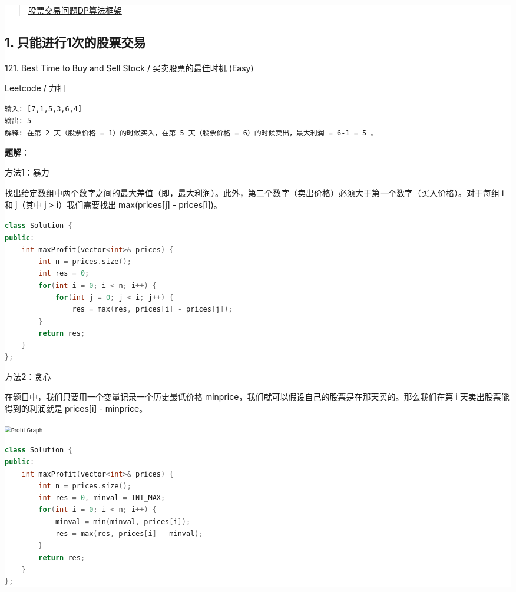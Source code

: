 > [股票交易问题DP算法框架](https://labuladong.gitbook.io/algo/dong-tai-gui-hua-xi-lie/tuan-mie-gu-piao-wen-ti)



## 1. 只能进行1次的股票交易

121\. Best Time to Buy and Sell Stock / 买卖股票的最佳时机 (Easy)

[Leetcode](https://leetcode.com/problems/best-time-to-buy-and-sell-stock/) / [力扣](https://leetcode-cn.com/problems/best-time-to-buy-and-sell-stock/)

```
输入: [7,1,5,3,6,4]
输出: 5
解释: 在第 2 天（股票价格 = 1）的时候买入，在第 5 天（股票价格 = 6）的时候卖出，最大利润 = 6-1 = 5 。
```

**题解**：

方法1：暴力

找出给定数组中两个数字之间的最大差值（即，最大利润）。此外，第二个数字（卖出价格）必须大于第一个数字（买入价格）。对于每组 i 和 j（其中 j > i）我们需要找出 max(prices[j] - prices[i])。

```C++
class Solution {
public:
    int maxProfit(vector<int>& prices) {
        int n = prices.size();
        int res = 0;
        for(int i = 0; i < n; i++) {
            for(int j = 0; j < i; j++) {
                res = max(res, prices[i] - prices[j]);
        }
        return res;
    }
};
```



方法2：贪心

在题目中，我们只要用一个变量记录一个历史最低价格 minprice，我们就可以假设自己的股票是在那天买的。那么我们在第 i 天卖出股票能得到的利润就是 prices[i] - minprice。

<img src="https://pic.leetcode-cn.com/cc4ef55d97cfef6f9215285c7573027c4b265c31101dd54e8555a7021c95c927-file_1555699418271" alt="Profit Graph" style="zoom:67%;" />

```C++
class Solution {
public:
    int maxProfit(vector<int>& prices) {
        int n = prices.size();
        int res = 0, minval = INT_MAX;
        for(int i = 0; i < n; i++) {
            minval = min(minval, prices[i]);
            res = max(res, prices[i] - minval);
        }
        return res;
    }
};
```
